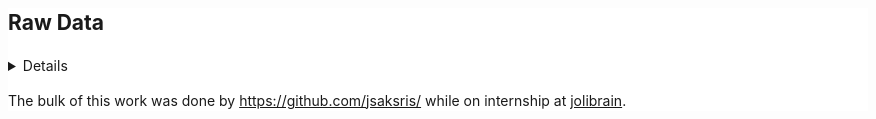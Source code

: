 </details>

## Raw Data

<details></details>

The bulk of this work was done by <https://github.com/jsaksris/> while on internship at [jolibrain](http://www.jolibrain.com).


















